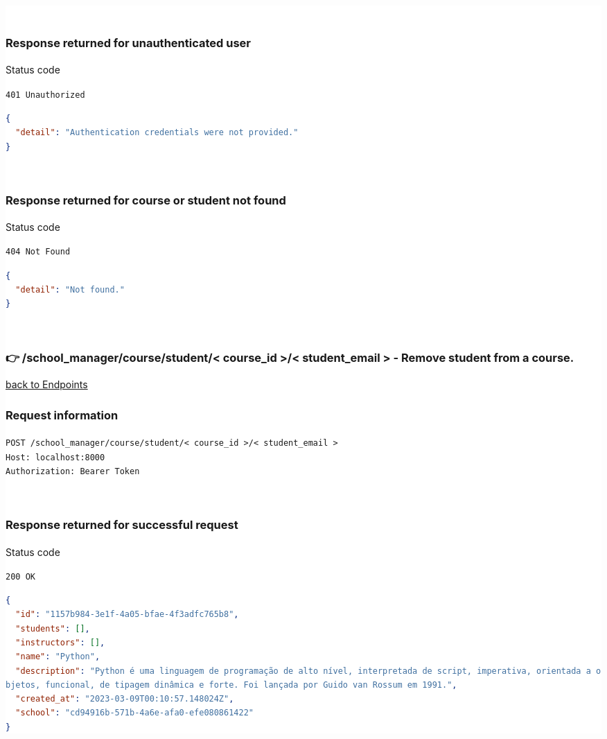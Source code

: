 <br>

<h3>Response returned for unauthenticated user</h3>

Status code

```
401 Unauthorized
```

```json
{
  "detail": "Authentication credentials were not provided."
}
```

<br>

<h3>Response returned for course or student not found</h3>

Status code

```
404 Not Found
```

```json
{
  "detail": "Not found."
}
```

<br>

<h3>👉 /school_manager/course/student/< course_id >/< student_email > - Remove student from a course.</h3>

[back to Endpoints](#3---endpoints)

<h3>Request information</h3>

```
POST /school_manager/course/student/< course_id >/< student_email >
Host: localhost:8000
Authorization: Bearer Token
```

<br>

<h3>Response returned for successful request</h3>

Status code

```
200 OK
```

```json
{
  "id": "1157b984-3e1f-4a05-bfae-4f3adfc765b8",
  "students": [],
  "instructors": [],
  "name": "Python",
  "description": "Python é uma linguagem de programação de alto nível, interpretada de script, imperativa, orientada a objetos, funcional, de tipagem dinâmica e forte. Foi lançada por Guido van Rossum em 1991.",
  "created_at": "2023-03-09T00:10:57.148024Z",
  "school": "cd94916b-571b-4a6e-afa0-efe080861422"
}
```
